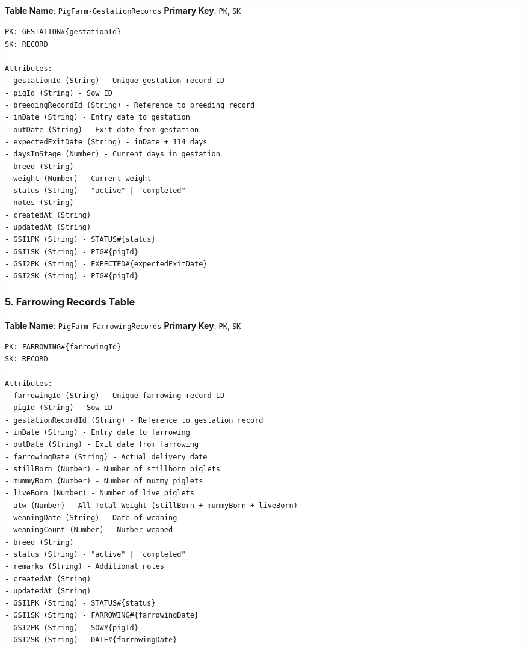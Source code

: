 **Table Name**: `PigFarm-GestationRecords`
**Primary Key**: `PK`, `SK`

```
PK: GESTATION#{gestationId}
SK: RECORD

Attributes:
- gestationId (String) - Unique gestation record ID
- pigId (String) - Sow ID
- breedingRecordId (String) - Reference to breeding record
- inDate (String) - Entry date to gestation
- outDate (String) - Exit date from gestation
- expectedExitDate (String) - inDate + 114 days
- daysInStage (Number) - Current days in gestation
- breed (String)
- weight (Number) - Current weight
- status (String) - "active" | "completed"
- notes (String)
- createdAt (String)
- updatedAt (String)
- GSI1PK (String) - STATUS#{status}
- GSI1SK (String) - PIG#{pigId}
- GSI2PK (String) - EXPECTED#{expectedExitDate}
- GSI2SK (String) - PIG#{pigId}
```

### 5. Farrowing Records Table

**Table Name**: `PigFarm-FarrowingRecords`
**Primary Key**: `PK`, `SK`

```
PK: FARROWING#{farrowingId}
SK: RECORD

Attributes:
- farrowingId (String) - Unique farrowing record ID
- pigId (String) - Sow ID
- gestationRecordId (String) - Reference to gestation record
- inDate (String) - Entry date to farrowing
- outDate (String) - Exit date from farrowing
- farrowingDate (String) - Actual delivery date
- stillBorn (Number) - Number of stillborn piglets
- mummyBorn (Number) - Number of mummy piglets
- liveBorn (Number) - Number of live piglets
- atw (Number) - All Total Weight (stillBorn + mummyBorn + liveBorn)
- weaningDate (String) - Date of weaning
- weaningCount (Number) - Number weaned
- breed (String)
- status (String) - "active" | "completed"
- remarks (String) - Additional notes
- createdAt (String)
- updatedAt (String)
- GSI1PK (String) - STATUS#{status}
- GSI1SK (String) - FARROWING#{farrowingDate}
- GSI2PK (String) - SOW#{pigId}
- GSI2SK (String) - DATE#{farrowingDate}
```
